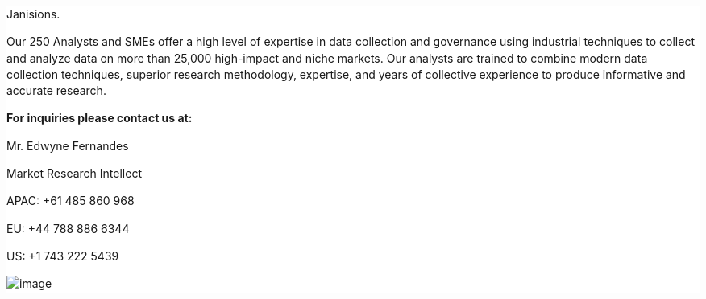 Janisions.</p><p><span class="">Our 250 Analysts and SMEs offer a high level of expertise in data collection and governance using industrial techniques to collect and analyze data on more than 25,000 high-impact and niche markets. Our analysts are trained to combine modern data collection techniques, superior research methodology, expertise, and years of collective experience to produce informative and accurate research.</span></p><p><strong>For inquiries please contact us at:</strong></p><p>Mr. Edwyne Fernandes</p><p>Market Research Intellect</p><p>APAC: +61 485 860 968</p><p>EU: +44 788 886 6344</p><p>US: +1 743 222 5439</p>
![image](https://github.com/user-attachments/assets/3e7e043a-d2af-4b4f-a938-a1672573cd0f)
